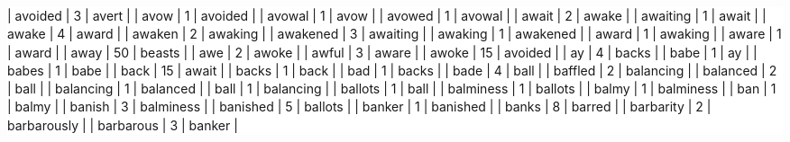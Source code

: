 | avoided | 3 | avert |
| avow | 1 | avoided |
| avowal | 1 | avow |
| avowed | 1 | avowal |
| await | 2 | awake |
| awaiting | 1 | await |
| awake | 4 | award |
| awaken | 2 | awaking |
| awakened | 3 | awaiting |
| awaking | 1 | awakened |
| award | 1 | awaking |
| aware | 1 | award |
| away | 50 | beasts |
| awe | 2 | awoke |
| awful | 3 | aware |
| awoke | 15 | avoided |
| ay | 4 | backs |
| babe | 1 | ay |
| babes | 1 | babe |
| back | 15 | await |
| backs | 1 | back |
| bad | 1 | backs |
| bade | 4 | ball |
| baffled | 2 | balancing |
| balanced | 2 | ball |
| balancing | 1 | balanced |
| ball | 1 | balancing |
| ballots | 1 | ball |
| balminess | 1 | ballots |
| balmy | 1 | balminess |
| ban | 1 | balmy |
| banish | 3 | balminess |
| banished | 5 | ballots |
| banker | 1 | banished |
| banks | 8 | barred |
| barbarity | 2 | barbarously |
| barbarous | 3 | banker |